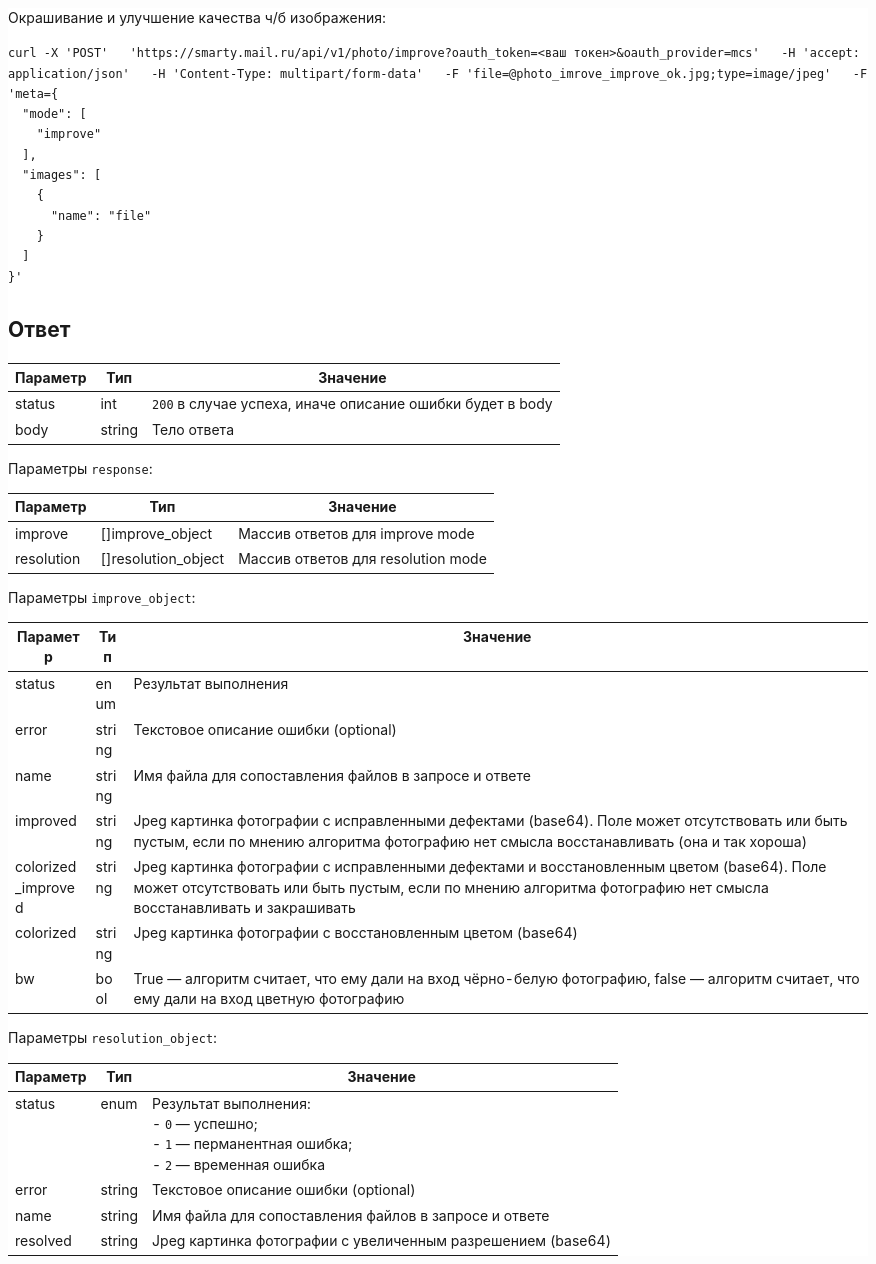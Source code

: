 Окрашивание и улучшение качества ч/б изображения:

```curl
curl -X 'POST'   'https://smarty.mail.ru/api/v1/photo/improve?oauth_token=<ваш токен>&oauth_provider=mcs'   -H 'accept: application/json'   -H 'Content-Type: multipart/form-data'   -F 'file=@photo_imrove_improve_ok.jpg;type=image/jpeg'   -F 'meta={
  "mode": [
    "improve"
  ],
  "images": [
    {
      "name": "file"
    }
  ]
}'
```

## Ответ

| Параметр     | Тип     | Значение                                                |
| ------------ | ------- | ------------------------------------------------------- |
| status       | int     | `200` в случае успеха, иначе описание ошибки будет в body |
| body         | string  | Тело ответа |

Параметры `response`:

| Параметр     | Тип                 | Значение                           |
| ------------ | ------------------- | ---------------------------------- |
| improve      | []improve_object    | Массив ответов для improve mode    |
| resolution   | []resolution_object | Массив ответов для resolution mode |

Параметры `improve_object`:

| Параметр           | Тип     | Значение                                       |
| ------------------ | ------- | ---------------------------------------------- |
| status             | enum    | Результат выполнения                           |
| error              | string  | Текстовое описание ошибки (optional)           |
| name               | string  | Имя файла для сопоставления файлов в запросе и ответе               |
| improved           | string  | Jpeg картинка фотографии с исправленными дефектами (base64). Поле может отсутствовать или быть пустым, если по мнению алгоритма фотографию нет смысла восстанавливать (она и так хороша)                     |
| colorized_improved | string  | Jpeg картинка фотографии с исправленными дефектами и восстановленным цветом (base64). Поле может отсутствовать или быть пустым, если по мнению алгоритма фотографию нет смысла восстанавливать и закрашивать |
| colorized          | string  | Jpeg картинка фотографии с восстановленным цветом (base64)             |
| bw                 | bool    | True — алгоритм считает, что ему дали на вход чёрно-белую фотографию, false — алгоритм считает, что ему дали на вход цветную фотографию    |

Параметры `resolution_object`:

| Параметр     | Тип     | Значение                                                    |
| ------------ | ------- | ----------------------------------------------------------- |
| status       | enum    | Результат выполнения:<br>- `0` — успешно;<br>- `1` — перманентная ошибка;<br>- `2` — временная ошибка |
| error        | string  | Текстовое описание ошибки (optional)                        |
| name         | string  | Имя файла для сопоставления файлов в запросе и ответе       |
| resolved     | string  | Jpeg картинка фотографии с увеличенным разрешением (base64) |
